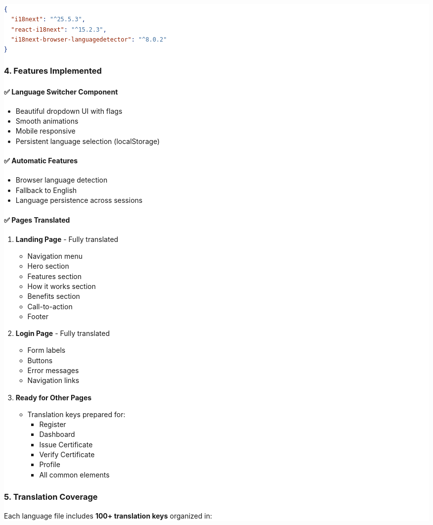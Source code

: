 ```json
{
  "i18next": "^25.5.3",
  "react-i18next": "^15.2.3",
  "i18next-browser-languagedetector": "^8.0.2"
}
```

### 4. **Features Implemented**

#### ✅ Language Switcher Component

- Beautiful dropdown UI with flags
- Smooth animations
- Mobile responsive
- Persistent language selection (localStorage)

#### ✅ Automatic Features

- Browser language detection
- Fallback to English
- Language persistence across sessions

#### ✅ Pages Translated

1. **Landing Page** - Fully translated

   - Navigation menu
   - Hero section
   - Features section
   - How it works section
   - Benefits section
   - Call-to-action
   - Footer

2. **Login Page** - Fully translated

   - Form labels
   - Buttons
   - Error messages
   - Navigation links

3. **Ready for Other Pages**
   - Translation keys prepared for:
     - Register
     - Dashboard
     - Issue Certificate
     - Verify Certificate
     - Profile
     - All common elements

### 5. **Translation Coverage**

Each language file includes **100+ translation keys** organized in:
